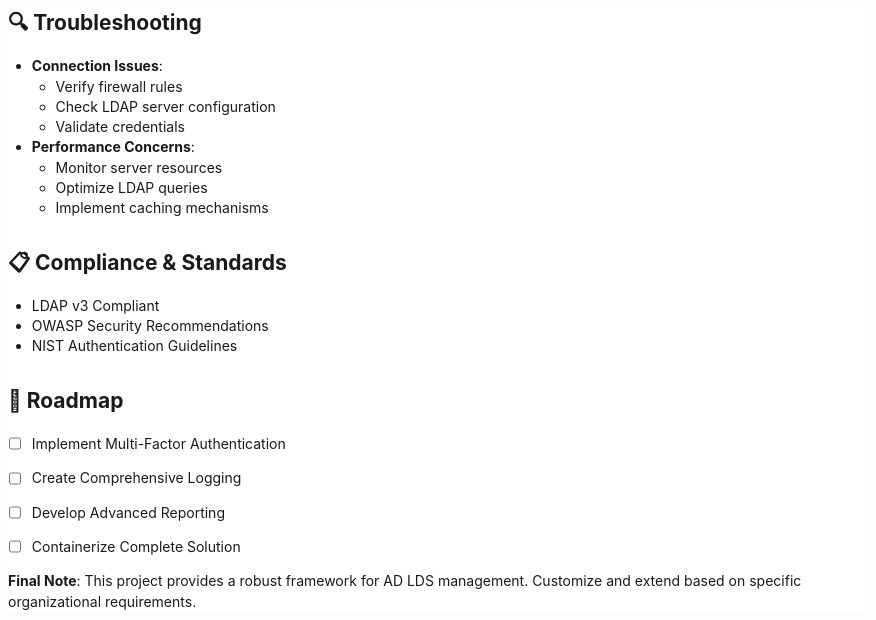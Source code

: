 ## 🔍 Troubleshooting
- **Connection Issues**: 
  - Verify firewall rules
  - Check LDAP server configuration
  - Validate credentials
- **Performance Concerns**:
  - Monitor server resources
  - Optimize LDAP queries
  - Implement caching mechanisms

## 📋 Compliance & Standards
- LDAP v3 Compliant
- OWASP Security Recommendations
- NIST Authentication Guidelines

## 🚧 Roadmap
- [ ] Implement Multi-Factor Authentication
- [ ] Create Comprehensive Logging
- [ ] Develop Advanced Reporting
- [ ] Containerize Complete Solution





**Final Note**: This project provides a robust framework for AD LDS management. Customize and extend based on specific organizational requirements.
